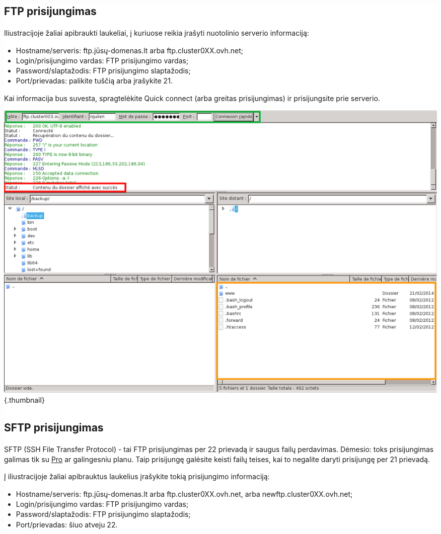 
## FTP prisijungimas
Iliustracijoje žaliai apibraukti laukeliai, į kuriuose reikia įrašyti nuotolinio serverio informaciją:
 - Hostname/serveris: ftp.jūsų-domenas.lt arba ftp.cluster0XX.ovh.net;
 - Login/prisijungimo vardas: FTP prisijungimo vardas;
 - Password/slaptažodis: FTP prisijungimo slaptažodis;
 - Port/prievadas: palikite tuščią arba įrašykite 21.

Kai informacija bus suvesta, spragtelėkite Quick connect (arba greitas prisijungimas) ir prisijungsite prie serverio.

![](images/img_1819.jpg){.thumbnail}


## SFTP prisijungimas
SFTP (SSH File Transfer Protocol) - tai FTP prisijungimas per 22 prievadą ir saugus failų perdavimas.
Dėmesio: toks prisijungimas galimas tik su [Pro](http://www.ovh.lt/svetainiu-talpinimas/) ar galingesniu planu.
Taip prisijungę galėsite keisti failų teises, kai to negalite daryti prisijungę per 21 prievadą.

Į iliustracijoje žaliai apibrauktus laukelius įrašykite tokią prisijungimo informaciją:
 - Hostname/serveris: ftp.jūsų-domenas.lt arba ftp.cluster0XX.ovh.net, arba newftp.cluster0XX.ovh.net;
 - Login/prisijungimo vardas: FTP prisijungimo vardas;
 - Password/slaptažodis: FTP prisijungimo slaptažodis;
 - Port/prievadas: šiuo atveju 22.
